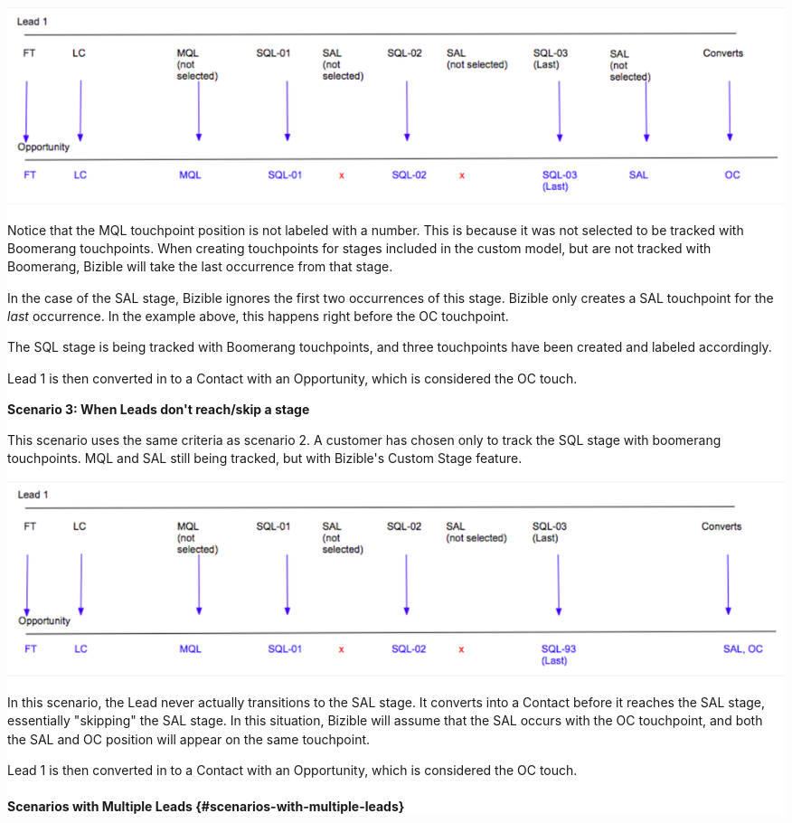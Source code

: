 ![](assets/2-1.png)

Notice that the MQL touchpoint position is not labeled with a number. This is because it was not selected to be tracked with Boomerang touchpoints. When creating touchpoints for stages included in the custom model, but are not tracked with Boomerang, Bizible will take the last occurrence from that stage.

In the case of the SAL stage, Bizible ignores the first two occurrences of this stage. Bizible only creates a SAL touchpoint for the *last* occurrence. In the example above, this happens right before the OC touchpoint.

The SQL stage is being tracked with Boomerang touchpoints, and three touchpoints have been created and labeled accordingly.

Lead 1 is then converted in to a Contact with an Opportunity, which is considered the OC touch.

**Scenario 3: When Leads don't reach/skip a stage**

This scenario uses the same criteria as scenario 2. A customer has chosen only to track the SQL stage with boomerang touchpoints. MQL and SAL still being tracked, but with Bizible's Custom Stage feature.

![](assets/3.png)

In this scenario, the Lead never actually transitions to the SAL stage. It converts into a Contact before it reaches the SAL stage, essentially "skipping" the SAL stage. In this situation, Bizible will assume that the SAL occurs with the OC touchpoint, and both the SAL and OC position will appear on the same touchpoint.

Lead 1 is then converted in to a Contact with an Opportunity, which is considered the OC touch.

#### Scenarios with Multiple Leads {#scenarios-with-multiple-leads}
